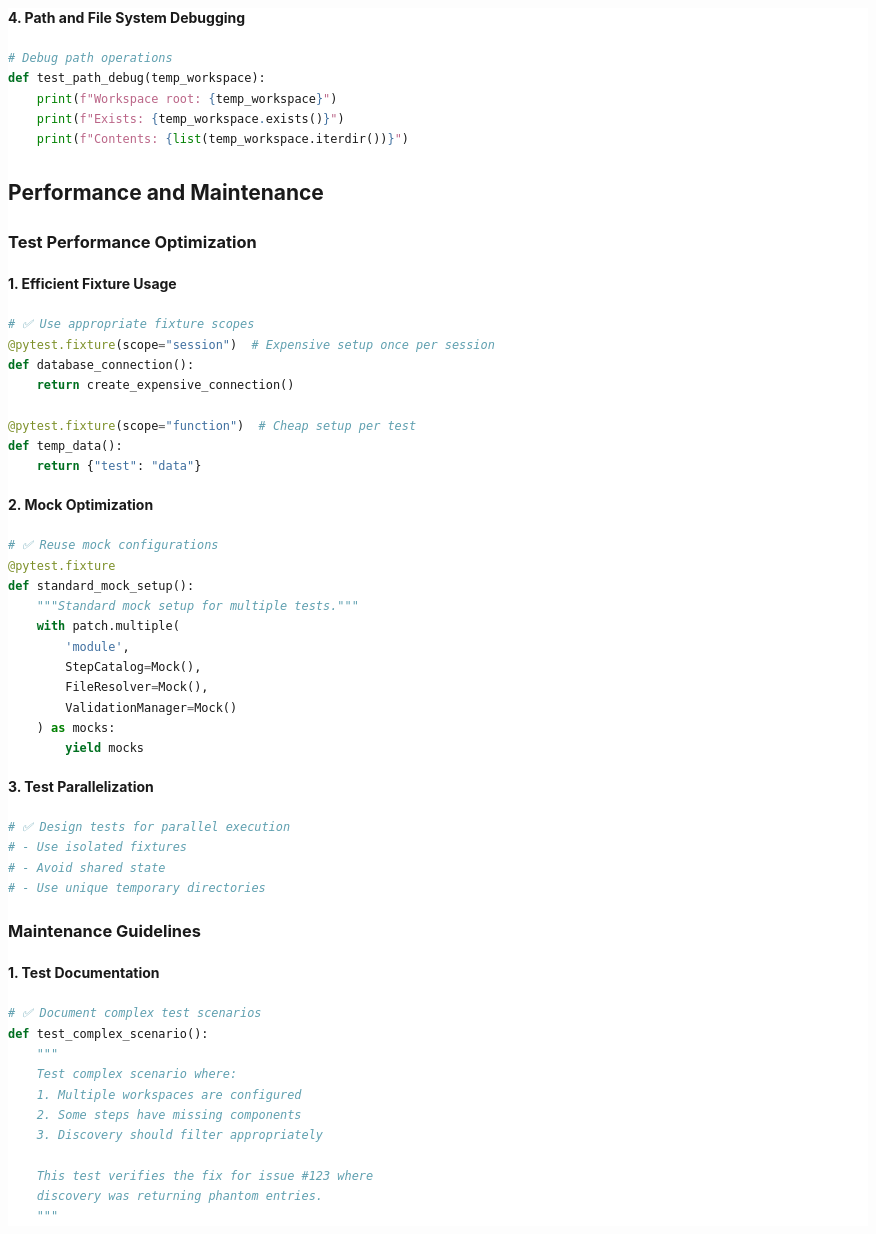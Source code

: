 #### **4. Path and File System Debugging**
```python
# Debug path operations
def test_path_debug(temp_workspace):
    print(f"Workspace root: {temp_workspace}")
    print(f"Exists: {temp_workspace.exists()}")
    print(f"Contents: {list(temp_workspace.iterdir())}")
```

## Performance and Maintenance

### Test Performance Optimization

#### **1. Efficient Fixture Usage**
```python
# ✅ Use appropriate fixture scopes
@pytest.fixture(scope="session")  # Expensive setup once per session
def database_connection():
    return create_expensive_connection()

@pytest.fixture(scope="function")  # Cheap setup per test
def temp_data():
    return {"test": "data"}
```

#### **2. Mock Optimization**
```python
# ✅ Reuse mock configurations
@pytest.fixture
def standard_mock_setup():
    """Standard mock setup for multiple tests."""
    with patch.multiple(
        'module',
        StepCatalog=Mock(),
        FileResolver=Mock(),
        ValidationManager=Mock()
    ) as mocks:
        yield mocks
```

#### **3. Test Parallelization**
```python
# ✅ Design tests for parallel execution
# - Use isolated fixtures
# - Avoid shared state
# - Use unique temporary directories
```

### Maintenance Guidelines

#### **1. Test Documentation**
```python
# ✅ Document complex test scenarios
def test_complex_scenario():
    """
    Test complex scenario where:
    1. Multiple workspaces are configured
    2. Some steps have missing components
    3. Discovery should filter appropriately
    
    This test verifies the fix for issue #123 where
    discovery was returning phantom entries.
    """
```
